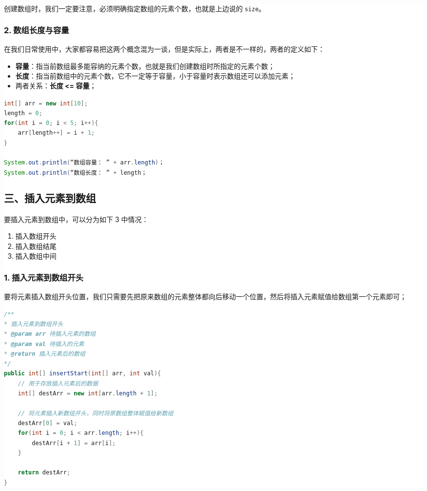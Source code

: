 创建数组时，我们一定要注意，必须明确指定数组的元素个数，也就是上边说的 `size`。

### 2. 数组长度与容量

在我们日常使用中，大家都容易把这两个概念混为一谈，但是实际上，两者是不一样的，两者的定义如下：

-   **容量**：指当前数组最多能容纳的元素个数，也就是我们创建数组时所指定的元素个数；
-   **长度**：指当前数组中的元素个数，它不一定等于容量，小于容量时表示数组还可以添加元素；
-   两者关系：**长度 <= 容量**；

```java
int[] arr = new int[10];
length = 0;
for(int i = 0; i < 5; i++){
    arr[length++] = i + 1;
}

System.out.println(“数组容量： ” + arr.length)；
System.out.println(“数组长度： ” + length；
```



## 三、插入元素到数组

要插入元素到数组中，可以分为如下 3 中情况：

1.  插入数组开头
2.  插入数组结尾
3.  插入数组中间

### 1. 插入元素到数组开头

要将元素插入数组开头位置，我们只需要先把原来数组的元素整体都向后移动一个位置，然后将插入元素赋值给数组第一个元素即可；

```java
/**
* 插入元素到数组开头
* @param arr 待插入元素的数组
* @param val 待插入的元素
* @return 插入元素后的数组
*/
public int[] insertStart(int[] arr, int val){
    // 用于存放插入元素后的数据
    int[] destArr = new int[arr.length + 1];
    
    // 将元素插入新数组开头，同时将原数组整体赋值给新数组
    destArr[0] = val;
    for(int i = 0; i < arr.length; i++){
        destArr[i + 1] = arr[i];
    }
    
    return destArr;
}
```
